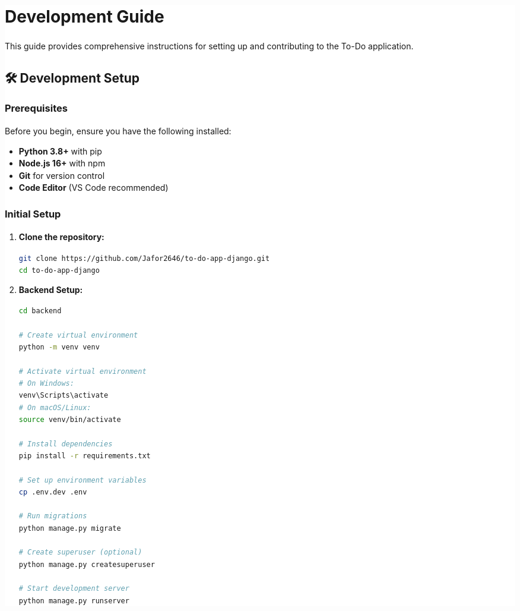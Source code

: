# Development Guide

This guide provides comprehensive instructions for setting up and contributing to the To-Do application.

## 🛠️ Development Setup

### Prerequisites

Before you begin, ensure you have the following installed:

- **Python 3.8+** with pip
- **Node.js 16+** with npm
- **Git** for version control
- **Code Editor** (VS Code recommended)

### Initial Setup

1. **Clone the repository:**
   ```bash
   git clone https://github.com/Jafor2646/to-do-app-django.git
   cd to-do-app-django
   ```

2. **Backend Setup:**
   ```bash
   cd backend
   
   # Create virtual environment
   python -m venv venv
   
   # Activate virtual environment
   # On Windows:
   venv\Scripts\activate
   # On macOS/Linux:
   source venv/bin/activate
   
   # Install dependencies
   pip install -r requirements.txt
   
   # Set up environment variables
   cp .env.dev .env
   
   # Run migrations
   python manage.py migrate
   
   # Create superuser (optional)
   python manage.py createsuperuser
   
   # Start development server
   python manage.py runserver
   ```
